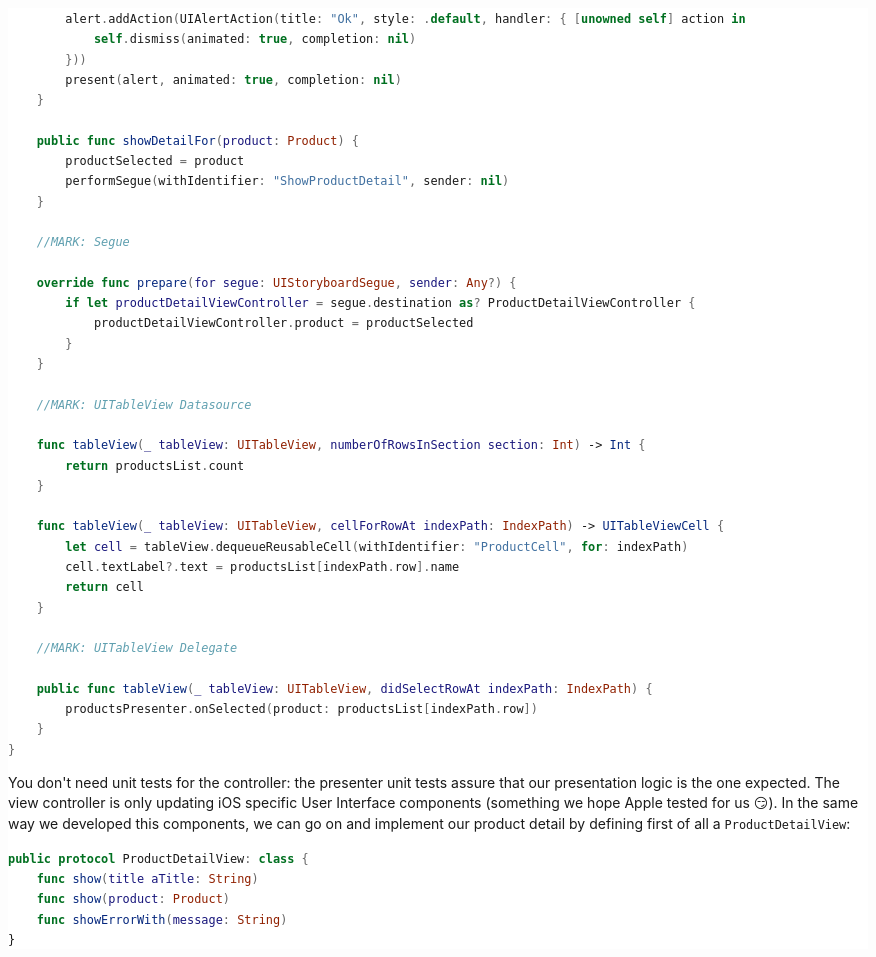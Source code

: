 ```swift
        alert.addAction(UIAlertAction(title: "Ok", style: .default, handler: { [unowned self] action in
            self.dismiss(animated: true, completion: nil)
        }))
        present(alert, animated: true, completion: nil)
    }

    public func showDetailFor(product: Product) {
        productSelected = product
        performSegue(withIdentifier: "ShowProductDetail", sender: nil)
    }

    //MARK: Segue

    override func prepare(for segue: UIStoryboardSegue, sender: Any?) {
        if let productDetailViewController = segue.destination as? ProductDetailViewController {
            productDetailViewController.product = productSelected
        }
    }

    //MARK: UITableView Datasource

    func tableView(_ tableView: UITableView, numberOfRowsInSection section: Int) -> Int {
        return productsList.count
    }

    func tableView(_ tableView: UITableView, cellForRowAt indexPath: IndexPath) -> UITableViewCell {
        let cell = tableView.dequeueReusableCell(withIdentifier: "ProductCell", for: indexPath)
        cell.textLabel?.text = productsList[indexPath.row].name
        return cell
    }

    //MARK: UITableView Delegate

    public func tableView(_ tableView: UITableView, didSelectRowAt indexPath: IndexPath) {
        productsPresenter.onSelected(product: productsList[indexPath.row])
    }
}
```

You don't need unit tests for the controller: the presenter unit tests assure that our presentation logic is the one
expected. The view controller is only updating iOS specific User Interface components (something we hope Apple tested
for us :smirk:). In the same way we developed this components, we can go on and implement our product detail by defining
first of all a `ProductDetailView`:

```swift
public protocol ProductDetailView: class {
    func show(title aTitle: String)
    func show(product: Product)
    func showErrorWith(message: String)
}
```
